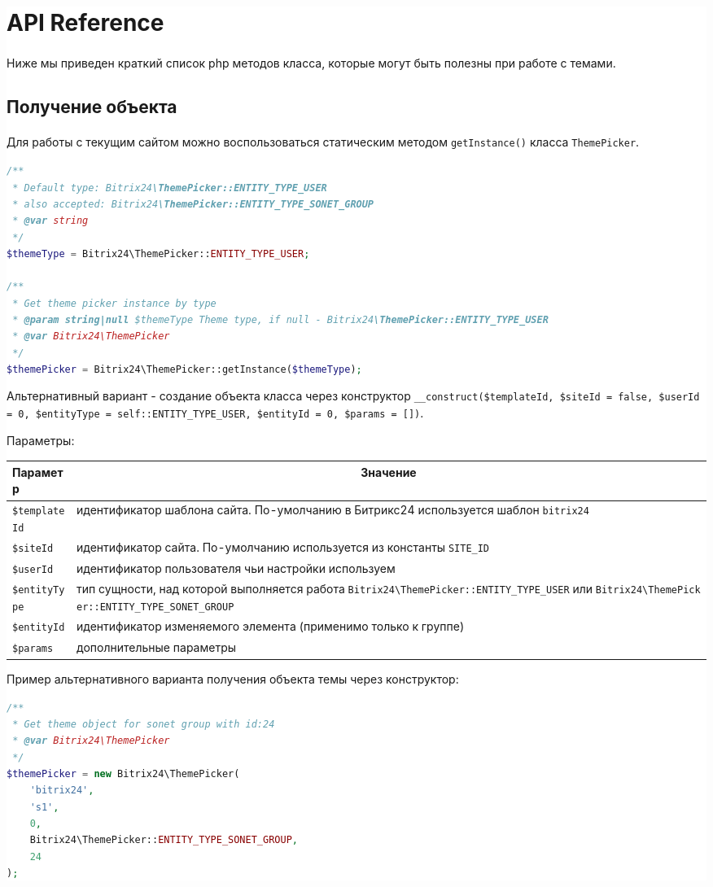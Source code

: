 # API Reference

Ниже мы приведен краткий список php методов класса, которые могут быть полезны при работе с темами.

## Получение объекта

Для работы с текущим сайтом можно воспользоваться статическим методом `getInstance()` класса `ThemePicker`.

```php
/**
 * Default type: Bitrix24\ThemePicker::ENTITY_TYPE_USER
 * also accepted: Bitrix24\ThemePicker::ENTITY_TYPE_SONET_GROUP
 * @var string
 */
$themeType = Bitrix24\ThemePicker::ENTITY_TYPE_USER;

/**
 * Get theme picker instance by type
 * @param string|null $themeType Theme type, if null - Bitrix24\ThemePicker::ENTITY_TYPE_USER
 * @var Bitrix24\ThemePicker
 */
$themePicker = Bitrix24\ThemePicker::getInstance($themeType);
```

Альтернативный вариант - создание объекта класса через конструктор `__construct($templateId, $siteId = false, $userId = 0, $entityType = self::ENTITY_TYPE_USER, $entityId = 0, $params = [])`.

Параметры:

| Параметр      | Значение                                                                                                                                  |
|:--------------|-------------------------------------------------------------------------------------------------------------------------------------------|
| `$templateId` | идентификатор шаблона сайта. По-умолчанию в Битрикс24 используется шаблон `bitrix24`                                                      |
| `$siteId`     | идентификатор сайта. По-умолчанию используется из константы `SITE_ID`                                                                     |
| `$userId`     | идентификатор пользователя чьи настройки используем                                                                                       |
| `$entityType` | тип сущности, над которой выполняется работа `Bitrix24\ThemePicker::ENTITY_TYPE_USER` или `Bitrix24\ThemePicker::ENTITY_TYPE_SONET_GROUP` |
| `$entityId`   | идентификатор изменяемого элемента (применимо только к группе)                                                                            |
| `$params`     | дополнительные параметры                                                                                                                  |

Пример альтернативного варианта получения объекта темы через конструктор:
```php
/**
 * Get theme object for sonet group with id:24
 * @var Bitrix24\ThemePicker
 */
$themePicker = new Bitrix24\ThemePicker(
    'bitrix24',
    's1',
    0,
    Bitrix24\ThemePicker::ENTITY_TYPE_SONET_GROUP,
    24
);
```
